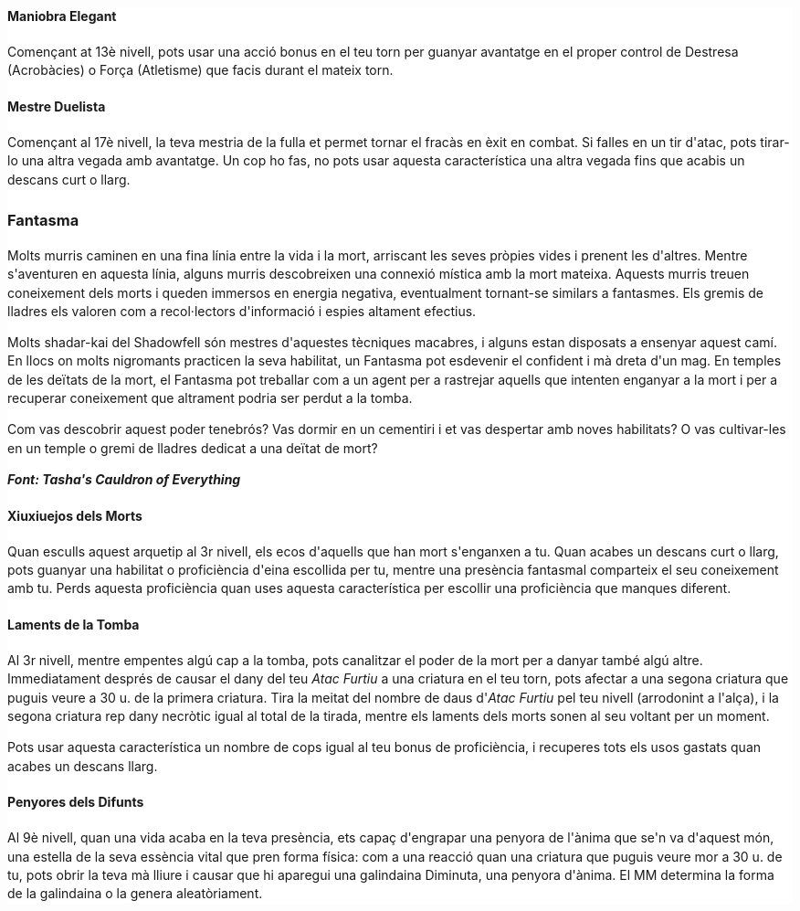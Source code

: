 #### Maniobra Elegant
Començant at 13è nivell, pots usar una acció bonus en el teu torn per guanyar avantatge en el proper control de Destresa (Acrobàcies) o Força (Atletisme) que facis durant el mateix torn.

#### Mestre Duelista
Començant al 17è nivell, la teva mestria de la fulla et permet tornar el fracàs en èxit en combat. Si falles en un tir d'atac, pots tirar-lo una altra vegada amb avantatge. Un cop ho fas, no pots usar aquesta característica una altra vegada fins que acabis un descans curt o llarg.



### Fantasma

Molts murris caminen en una fina línia entre la vida i la mort, arriscant les seves pròpies vides i prenent les d'altres. Mentre s'aventuren en aquesta línia, alguns murris descobreixen una connexió mística amb la mort mateixa. Aquests murris treuen coneixement dels morts i queden immersos en energia negativa, eventualment tornant-se similars a fantasmes. Els gremis de lladres els valoren com a recol·lectors d'informació i espies altament efectius.

Molts shadar-kai del Shadowfell són mestres d'aquestes tècniques macabres, i alguns estan disposats a ensenyar aquest camí. En llocs on molts nigromants practicen la seva habilitat, un Fantasma pot esdevenir el confident i mà dreta d'un mag. En temples de les deïtats de la mort, el Fantasma pot treballar com a un agent per a rastrejar aquells que intenten enganyar a la mort i per a recuperar coneixement que altrament podria ser perdut a la tomba.

Com vas descobrir aquest poder tenebrós? Vas dormir en un cementiri i et vas despertar amb noves habilitats? O vas cultivar-les en un temple o gremi de lladres dedicat a una deïtat de mort?

***Font: Tasha's Cauldron of Everything***

#### Xiuxiuejos dels Morts
Quan esculls aquest arquetip al 3r nivell, els ecos d'aquells que han mort s'enganxen a tu. Quan acabes un descans curt o llarg, pots guanyar una habilitat o proficiència d'eina escollida per tu, mentre una presència fantasmal comparteix el seu coneixement amb tu. Perds aquesta proficiència quan uses aquesta característica per escollir una proficiència que manques diferent.

#### Laments de la Tomba
Al 3r nivell, mentre empentes algú cap a la tomba, pots canalitzar el poder de la mort per a danyar també algú altre. Immediatament després de causar el dany del teu *Atac Furtiu* a una criatura en el teu torn, pots afectar a una segona criatura que puguis veure a 30 u. de la primera criatura. Tira la meitat del nombre de daus d'*Atac Furtiu* pel teu nivell (arrodonint a l'alça), i la segona criatura rep dany necròtic igual al total de la tirada, mentre els laments dels morts sonen al seu voltant per un moment.

Pots usar aquesta característica un nombre de cops igual al teu bonus de proficiència, i recuperes tots els usos gastats quan acabes un descans llarg.

#### Penyores dels  Difunts
Al 9è nivell, quan una vida acaba en la teva presència, ets capaç d'engrapar una penyora de l'ànima que se'n va d'aquest món, una estella de la seva essència vital que pren forma física: com a una reacció quan una criatura que puguis veure mor a 30 u. de tu, pots obrir la teva mà lliure i causar que hi aparegui una galindaina Diminuta, una penyora d'ànima. El MM determina la forma de la galindaina o la genera aleatòriament.
